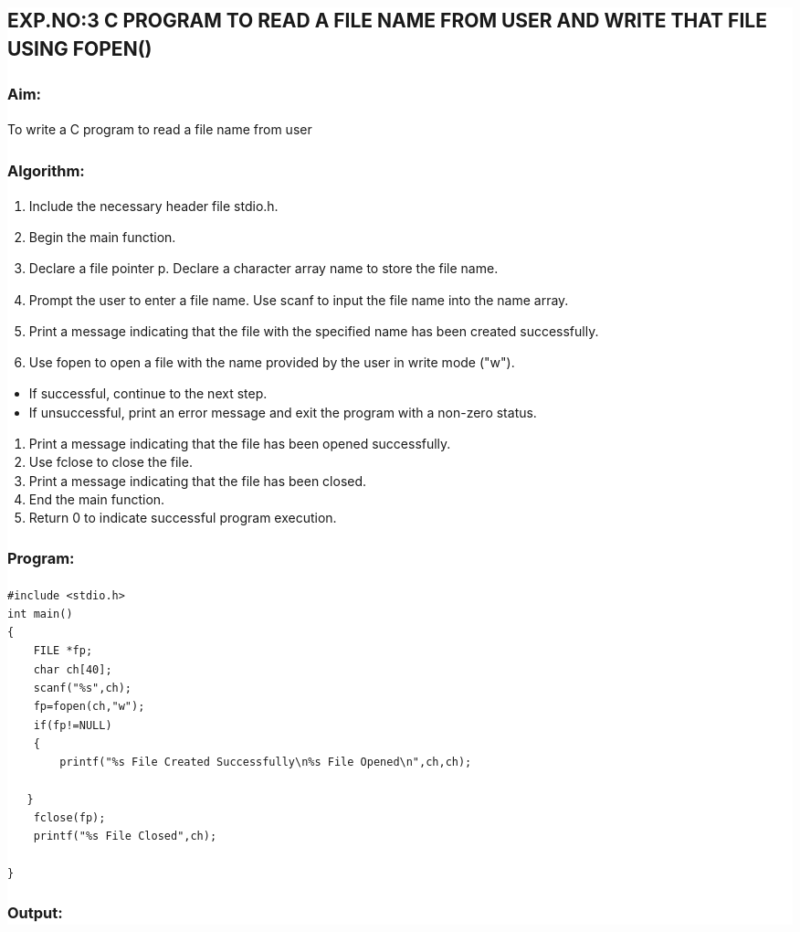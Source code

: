 

## EXP.NO:3 C PROGRAM TO READ A FILE NAME FROM USER AND WRITE THAT FILE USING FOPEN()

### Aim:
To write a C program to read a file name from user

### Algorithm:
1.	Include the necessary header file stdio.h.

2.	Begin the main function.

3.	Declare a file pointer p.
   Declare a character array name to store the file name.

4.	Prompt the user to enter a file name.
   Use scanf to input the file name into the name array.

5.	Print a message indicating that the file with the specified name has been created successfully.

6.	Use fopen to open a file with the name provided by the user in write mode ("w").
   -	If successful, continue to the next step.
   -	If unsuccessful, print an error message and exit the program with a non-zero status.

1.	Print a message indicating that the file has been opened successfully.
2.	Use fclose to close the file.
3.	Print a message indicating that the file has been closed.
4.	End the main function.
5.	Return 0 to indicate successful program execution.
 
### Program:
```
#include <stdio.h>
int main()
{
    FILE *fp;
    char ch[40];
    scanf("%s",ch);
    fp=fopen(ch,"w");
    if(fp!=NULL)
    {
        printf("%s File Created Successfully\n%s File Opened\n",ch,ch);
        
   }
    fclose(fp);
    printf("%s File Closed",ch);
    
}
```

### Output:

